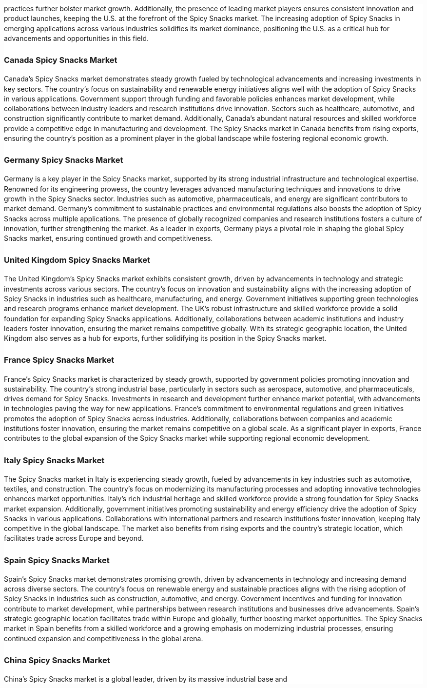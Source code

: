 practices further bolster market growth. Additionally, the presence of leading market players ensures consistent innovation and product launches, keeping the U.S. at the forefront of the Spicy Snacks market. The increasing adoption of Spicy Snacks in emerging applications across various industries solidifies its market dominance, positioning the U.S. as a critical hub for advancements and opportunities in this field.</p><h3>Canada Spicy Snacks Market</h3><p>Canada&rsquo;s Spicy Snacks market demonstrates steady growth fueled by technological advancements and increasing investments in key sectors. The country&rsquo;s focus on sustainability and renewable energy initiatives aligns well with the adoption of Spicy Snacks in various applications. Government support through funding and favorable policies enhances market development, while collaborations between industry leaders and research institutions drive innovation. Sectors such as healthcare, automotive, and construction significantly contribute to market demand. Additionally, Canada&rsquo;s abundant natural resources and skilled workforce provide a competitive edge in manufacturing and development. The Spicy Snacks market in Canada benefits from rising exports, ensuring the country&rsquo;s position as a prominent player in the global landscape while fostering regional economic growth.</p><h3>Germany Spicy Snacks Market</h3><p>Germany is a key player in the Spicy Snacks market, supported by its strong industrial infrastructure and technological expertise. Renowned for its engineering prowess, the country leverages advanced manufacturing techniques and innovations to drive growth in the Spicy Snacks sector. Industries such as automotive, pharmaceuticals, and energy are significant contributors to market demand. Germany&rsquo;s commitment to sustainable practices and environmental regulations also boosts the adoption of Spicy Snacks across multiple applications. The presence of globally recognized companies and research institutions fosters a culture of innovation, further strengthening the market. As a leader in exports, Germany plays a pivotal role in shaping the global Spicy Snacks market, ensuring continued growth and competitiveness.</p><h3>United Kingdom Spicy Snacks Market</h3><p>The United Kingdom&rsquo;s Spicy Snacks market exhibits consistent growth, driven by advancements in technology and strategic investments across various sectors. The country&rsquo;s focus on innovation and sustainability aligns with the increasing adoption of Spicy Snacks in industries such as healthcare, manufacturing, and energy. Government initiatives supporting green technologies and research programs enhance market development. The UK&rsquo;s robust infrastructure and skilled workforce provide a solid foundation for expanding Spicy Snacks applications. Additionally, collaborations between academic institutions and industry leaders foster innovation, ensuring the market remains competitive globally. With its strategic geographic location, the United Kingdom also serves as a hub for exports, further solidifying its position in the Spicy Snacks market.</p><h3>France Spicy Snacks Market</h3><p>France&rsquo;s Spicy Snacks market is characterized by steady growth, supported by government policies promoting innovation and sustainability. The country&rsquo;s strong industrial base, particularly in sectors such as aerospace, automotive, and pharmaceuticals, drives demand for Spicy Snacks. Investments in research and development further enhance market potential, with advancements in technologies paving the way for new applications. France&rsquo;s commitment to environmental regulations and green initiatives promotes the adoption of Spicy Snacks across industries. Additionally, collaborations between companies and academic institutions foster innovation, ensuring the market remains competitive on a global scale. As a significant player in exports, France contributes to the global expansion of the Spicy Snacks market while supporting regional economic development.</p><h3>Italy Spicy Snacks Market</h3><p>The Spicy Snacks market in Italy is experiencing steady growth, fueled by advancements in key industries such as automotive, textiles, and construction. The country&rsquo;s focus on modernizing its manufacturing processes and adopting innovative technologies enhances market opportunities. Italy&rsquo;s rich industrial heritage and skilled workforce provide a strong foundation for Spicy Snacks market expansion. Additionally, government initiatives promoting sustainability and energy efficiency drive the adoption of Spicy Snacks in various applications. Collaborations with international partners and research institutions foster innovation, keeping Italy competitive in the global landscape. The market also benefits from rising exports and the country&rsquo;s strategic location, which facilitates trade across Europe and beyond.</p><h3>Spain Spicy Snacks Market</h3><p>Spain&rsquo;s Spicy Snacks market demonstrates promising growth, driven by advancements in technology and increasing demand across diverse sectors. The country&rsquo;s focus on renewable energy and sustainable practices aligns with the rising adoption of Spicy Snacks in industries such as construction, automotive, and energy. Government incentives and funding for innovation contribute to market development, while partnerships between research institutions and businesses drive advancements. Spain&rsquo;s strategic geographic location facilitates trade within Europe and globally, further boosting market opportunities. The Spicy Snacks market in Spain benefits from a skilled workforce and a growing emphasis on modernizing industrial processes, ensuring continued expansion and competitiveness in the global arena.</p><h3>China Spicy Snacks Market</h3><p>China&rsquo;s Spicy Snacks market is a global leader, driven by its massive industrial base and